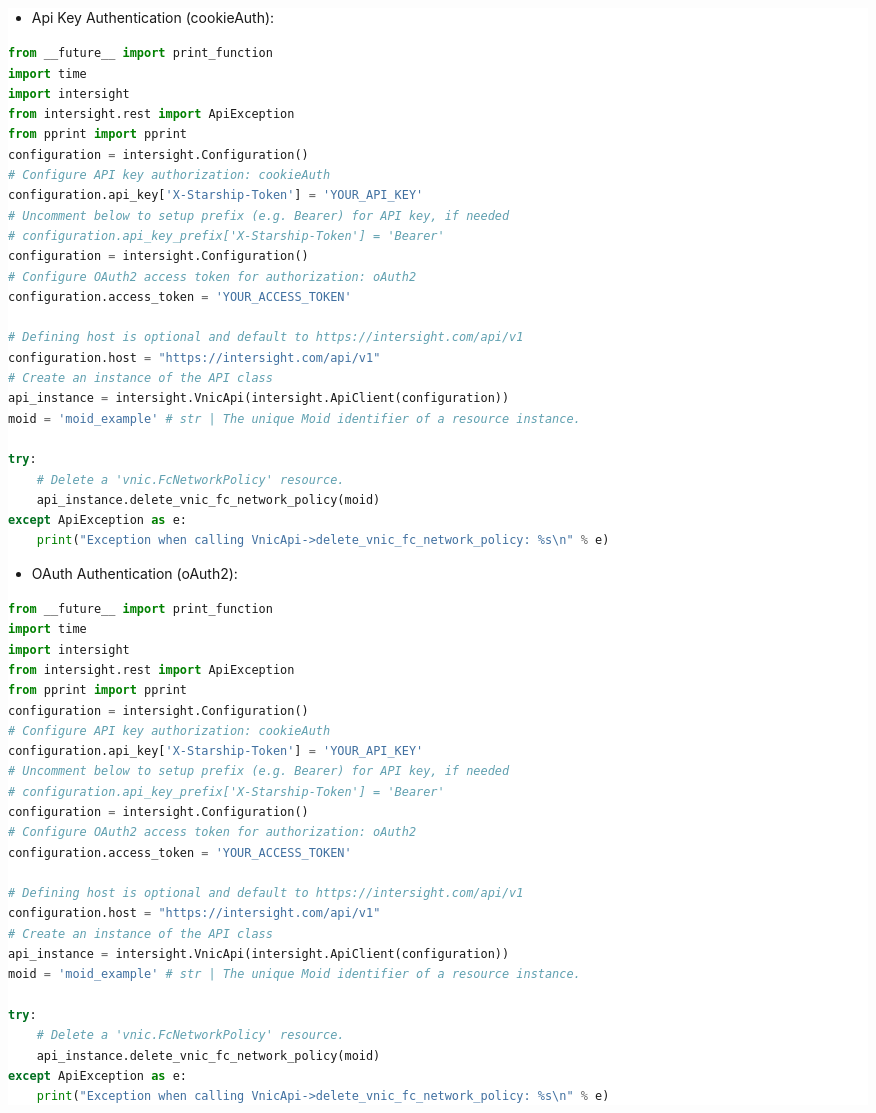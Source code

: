 * Api Key Authentication (cookieAuth):
```python
from __future__ import print_function
import time
import intersight
from intersight.rest import ApiException
from pprint import pprint
configuration = intersight.Configuration()
# Configure API key authorization: cookieAuth
configuration.api_key['X-Starship-Token'] = 'YOUR_API_KEY'
# Uncomment below to setup prefix (e.g. Bearer) for API key, if needed
# configuration.api_key_prefix['X-Starship-Token'] = 'Bearer'
configuration = intersight.Configuration()
# Configure OAuth2 access token for authorization: oAuth2
configuration.access_token = 'YOUR_ACCESS_TOKEN'

# Defining host is optional and default to https://intersight.com/api/v1
configuration.host = "https://intersight.com/api/v1"
# Create an instance of the API class
api_instance = intersight.VnicApi(intersight.ApiClient(configuration))
moid = 'moid_example' # str | The unique Moid identifier of a resource instance.

try:
    # Delete a 'vnic.FcNetworkPolicy' resource.
    api_instance.delete_vnic_fc_network_policy(moid)
except ApiException as e:
    print("Exception when calling VnicApi->delete_vnic_fc_network_policy: %s\n" % e)
```

* OAuth Authentication (oAuth2):
```python
from __future__ import print_function
import time
import intersight
from intersight.rest import ApiException
from pprint import pprint
configuration = intersight.Configuration()
# Configure API key authorization: cookieAuth
configuration.api_key['X-Starship-Token'] = 'YOUR_API_KEY'
# Uncomment below to setup prefix (e.g. Bearer) for API key, if needed
# configuration.api_key_prefix['X-Starship-Token'] = 'Bearer'
configuration = intersight.Configuration()
# Configure OAuth2 access token for authorization: oAuth2
configuration.access_token = 'YOUR_ACCESS_TOKEN'

# Defining host is optional and default to https://intersight.com/api/v1
configuration.host = "https://intersight.com/api/v1"
# Create an instance of the API class
api_instance = intersight.VnicApi(intersight.ApiClient(configuration))
moid = 'moid_example' # str | The unique Moid identifier of a resource instance.

try:
    # Delete a 'vnic.FcNetworkPolicy' resource.
    api_instance.delete_vnic_fc_network_policy(moid)
except ApiException as e:
    print("Exception when calling VnicApi->delete_vnic_fc_network_policy: %s\n" % e)
```
